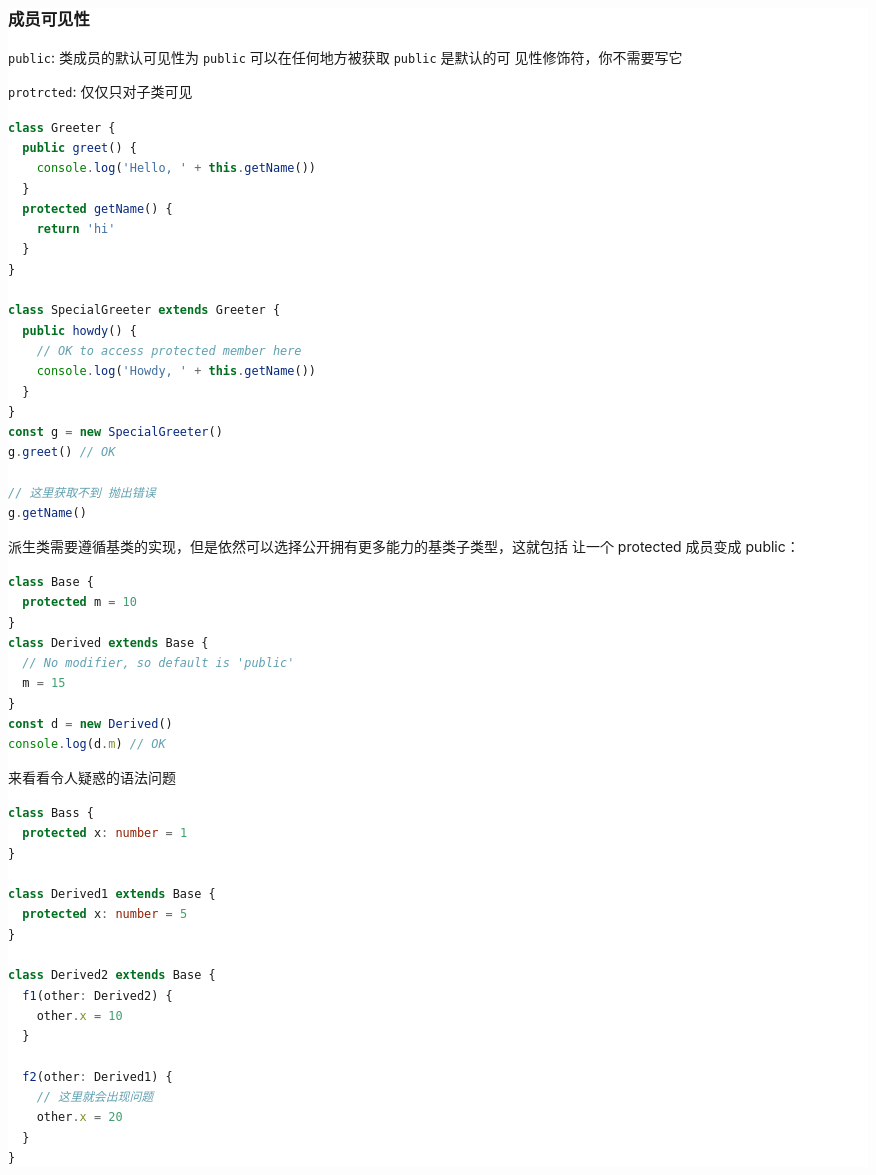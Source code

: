 ### 成员可见性

`public`: 类成员的默认可见性为 `public` 可以在任何地方被获取 `public` 是默认的可
见性修饰符，你不需要写它

`protrcted`: 仅仅只对子类可见

```ts
class Greeter {
  public greet() {
    console.log('Hello, ' + this.getName())
  }
  protected getName() {
    return 'hi'
  }
}

class SpecialGreeter extends Greeter {
  public howdy() {
    // OK to access protected member here
    console.log('Howdy, ' + this.getName())
  }
}
const g = new SpecialGreeter()
g.greet() // OK

// 这里获取不到 抛出错误
g.getName()
```

派生类需要遵循基类的实现，但是依然可以选择公开拥有更多能力的基类子类型，这就包括
让一个 protected 成员变成 public：

```ts
class Base {
  protected m = 10
}
class Derived extends Base {
  // No modifier, so default is 'public'
  m = 15
}
const d = new Derived()
console.log(d.m) // OK
```

来看看令人疑惑的语法问题

```ts
class Bass {
  protected x: number = 1
}

class Derived1 extends Base {
  protected x: number = 5
}

class Derived2 extends Base {
  f1(other: Derived2) {
    other.x = 10
  }

  f2(other: Derived1) {
    // 这里就会出现问题
    other.x = 20
  }
}
```
